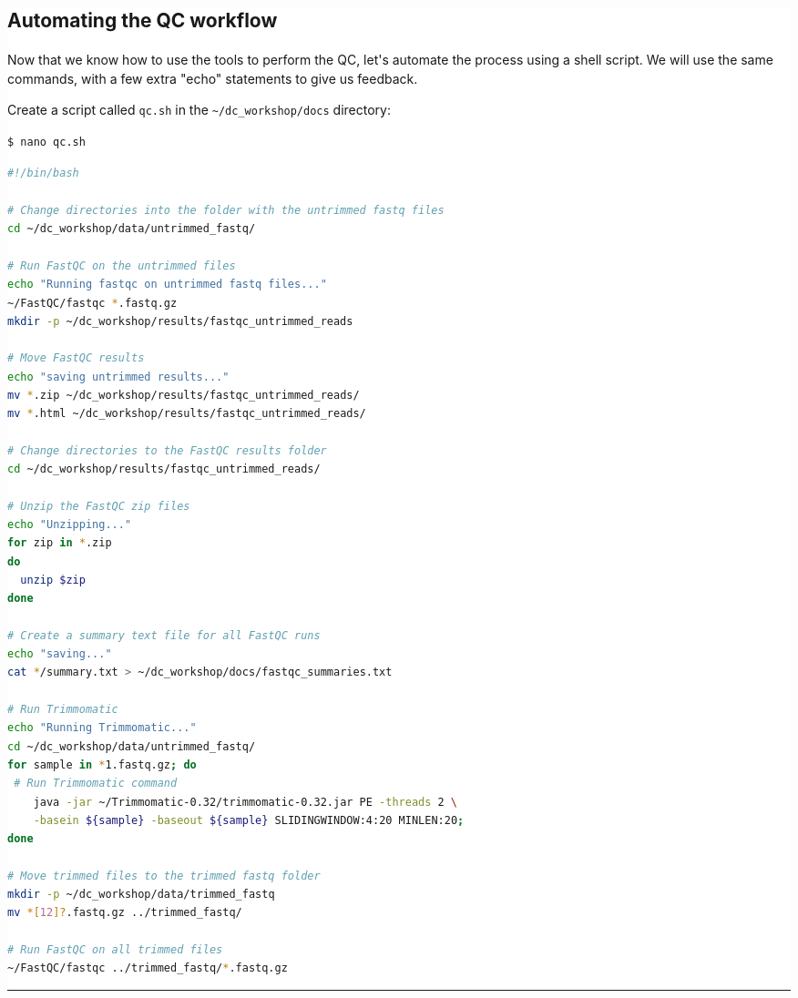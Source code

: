 ## Automating the QC workflow
Now that we know how to use the tools to perform the QC, let's automate the process using a shell script. We will use the same commands, with a few extra "echo" statements to give us feedback.

Create a script called `qc.sh` in the `~/dc_workshop/docs` directory:

```bash
$ nano qc.sh
```

```bash
#!/bin/bash

# Change directories into the folder with the untrimmed fastq files
cd ~/dc_workshop/data/untrimmed_fastq/

# Run FastQC on the untrimmed files
echo "Running fastqc on untrimmed fastq files..."
~/FastQC/fastqc *.fastq.gz
mkdir -p ~/dc_workshop/results/fastqc_untrimmed_reads

# Move FastQC results
echo "saving untrimmed results..."
mv *.zip ~/dc_workshop/results/fastqc_untrimmed_reads/
mv *.html ~/dc_workshop/results/fastqc_untrimmed_reads/

# Change directories to the FastQC results folder
cd ~/dc_workshop/results/fastqc_untrimmed_reads/

# Unzip the FastQC zip files
echo "Unzipping..."
for zip in *.zip
do
  unzip $zip
done

# Create a summary text file for all FastQC runs
echo "saving..."
cat */summary.txt > ~/dc_workshop/docs/fastqc_summaries.txt

# Run Trimmomatic
echo "Running Trimmomatic..."
cd ~/dc_workshop/data/untrimmed_fastq/
for sample in *1.fastq.gz; do
 # Run Trimmomatic command
	java -jar ~/Trimmomatic-0.32/trimmomatic-0.32.jar PE -threads 2 \
	-basein ${sample} -baseout ${sample} SLIDINGWINDOW:4:20 MINLEN:20;
done

# Move trimmed files to the trimmed fastq folder
mkdir -p ~/dc_workshop/data/trimmed_fastq
mv *[12]?.fastq.gz ../trimmed_fastq/

# Run FastQC on all trimmed files
~/FastQC/fastqc ../trimmed_fastq/*.fastq.gz
```
----
